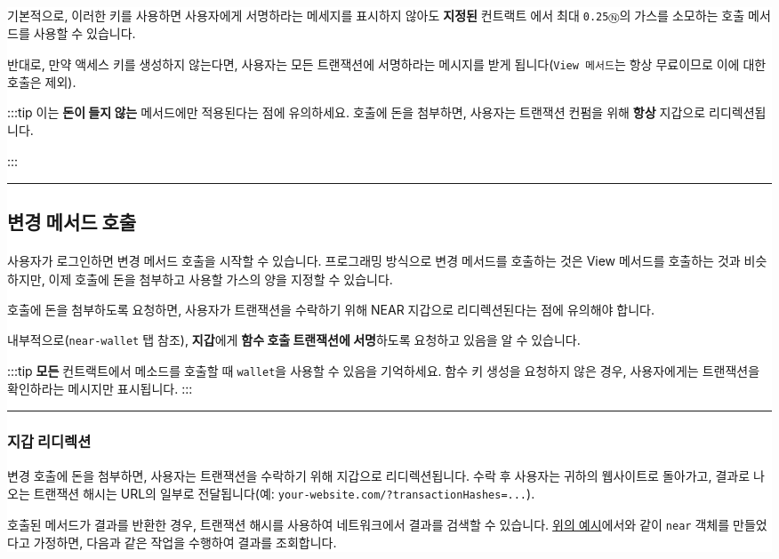 <CodeTabs>
  <Language value="🌐 JavaScript" language="js">
    <Github fname="index.js"
            url="https://github.com/near-examples/hello-near-js/blob/master/frontend/index.js"
            start="8" end="8" />
  </Language>
</CodeTabs>

기본적으로, 이러한 키를 사용하면 사용자에게 서명하라는 메세지를 표시하지 않아도 **지정된** 컨트랙트 에서 최대 `0.25Ⓝ`의 가스를 소모하는 호출 메서드를 사용할 수 있습니다.

반대로, 만약 액세스 키를 생성하지 않는다면, 사용자는 모든 트랜잭션에 서명하라는 메시지를 받게 됩니다(`View 메서드`는 항상 무료이므로 이에 대한 호출은 제외).


:::tip
이는 **돈이 들지 않는** 메서드에만 적용된다는 점에 유의하세요. 호출에 돈을 첨부하면, 사용자는 트랜잭션 컨펌을 위해 **항상** 지갑으로 리디렉션됩니다.

:::

---

## 변경 메서드 호출

사용자가 로그인하면 변경 메서드 호출을 시작할 수 있습니다. 프로그래밍 방식으로 변경 메서드를 호출하는 것은 View 메서드를 호출하는 것과 비슷하지만, 이제 호출에 돈을 첨부하고 사용할 가스의 양을 지정할 수 있습니다.

호출에 돈을 첨부하도록 요청하면, 사용자가 트랜잭션을 수락하기 위해 NEAR 지갑으로 리디렉션된다는 점에 유의해야 합니다.

<CodeTabs>
  <Language value="🌐 JavaScript" language="js">
    <Github fname="index.js"
            url="https://github.com/near-examples/hello-near-js/blob/master/frontend/index.js"
            start="36" end="36" />
    <Github fname="near-wallet.js"
            url="https://github.com/near-examples/hello-near-js/blob/master/frontend/near-wallet.js"
            start="83" end="103" />
  </Language>
</CodeTabs>

내부적으로(`near-wallet` 탭 ​​참조), **지갑**에게 **함수 호출 트랜잭션에 서명**하도록 요청하고 있음을 알 수 있습니다.


:::tip
**모든** 컨트랙트에서 메소드를 호출할 때 `wallet`을 사용할 수 있음을 기억하세요. 함수 키 생성을 요청하지 않은 경우, 사용자에게는 트랜잭션을 확인하라는 메시지만 표시됩니다.
:::

<hr class="subsection" />


### 지갑 리디렉션
변경 호출에 돈을 첨부하면, 사용자는 트랜잭션을 수락하기 위해 지갑으로 리디렉션됩니다. 수락 후 사용자는 귀하의 웹사이트로 돌아가고, 결과로 나오는 트랜잭션 해시는 URL의 일부로 전달됩니다(예: `your-website.com/?transactionHashes=...`).

호출된 메서드가 결과를 반환한 경우, 트랜잭션 해시를 사용하여 네트워크에서 결과를 검색할 수 있습니다. [위의 예시](#컨트랙트-연결)에서와 같이 `near` 객체를 만들었다고 가정하면, 다음과 같은 작업을 수행하여 결과를 조회합니다.
